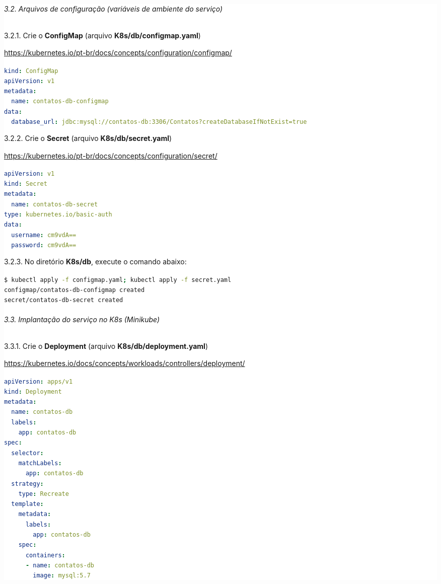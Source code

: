 <div style="page-break-after: always"></div>

###### 3.2. Arquivos de configuração (variáveis de ambiente do serviço)

3.2.1.  Crie o **ConfigMap** (arquivo **K8s/db/configmap.yaml**)

https://kubernetes.io/pt-br/docs/concepts/configuration/configmap/

```yaml
kind: ConfigMap 
apiVersion: v1 
metadata:
  name: contatos-db-configmap
data:
  database_url: jdbc:mysql://contatos-db:3306/Contatos?createDatabaseIfNotExist=true
```

3.2.2. Crie o **Secret** (arquivo **K8s/db/secret.yaml**)

https://kubernetes.io/pt-br/docs/concepts/configuration/secret/

```yaml
apiVersion: v1
kind: Secret
metadata:
  name: contatos-db-secret
type: kubernetes.io/basic-auth
data:
  username: cm9vdA==
  password: cm9vdA==
```

3.2.3. No diretório **K8s/db**, execute o comando abaixo:

```bash
$ kubectl apply -f configmap.yaml; kubectl apply -f secret.yaml
configmap/contatos-db-configmap created
secret/contatos-db-secret created
```



<div style="page-break-after: always"></div>

###### 3.3. Implantação do serviço no K8s (Minikube)

3.3.1. Crie o **Deployment** (arquivo **K8s/db/deployment.yaml**)

https://kubernetes.io/docs/concepts/workloads/controllers/deployment/

```yaml
apiVersion: apps/v1
kind: Deployment
metadata:
  name: contatos-db
  labels:
    app: contatos-db
spec:
  selector:
    matchLabels:
      app: contatos-db
  strategy:
    type: Recreate
  template:
    metadata:
      labels:
        app: contatos-db
    spec:
      containers:
      - name: contatos-db
        image: mysql:5.7
```